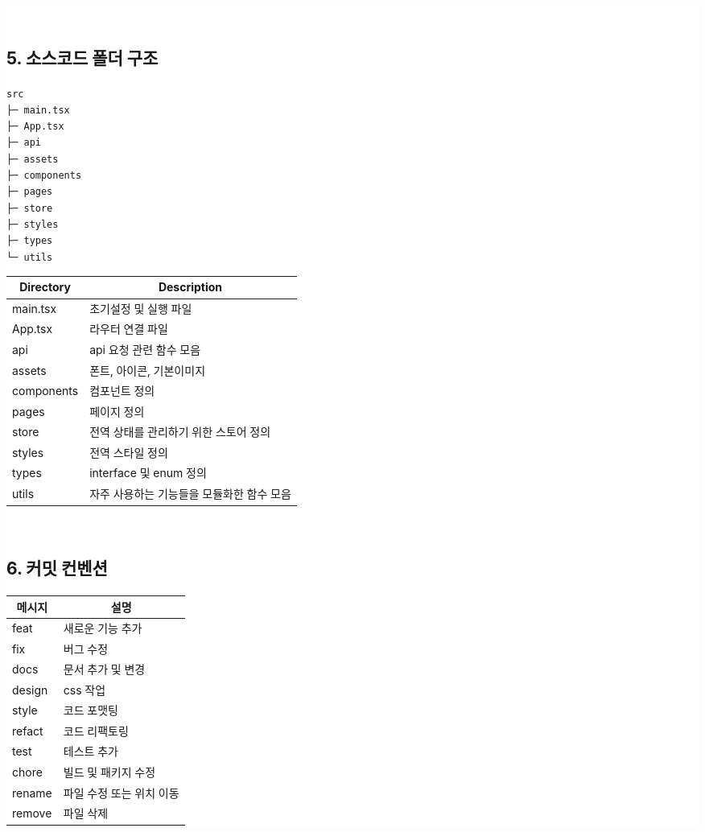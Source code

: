 <br>


## 5. 소스코드 폴더 구조
```
src
├─ main.tsx
├─ App.tsx
├─ api
├─ assets
├─ components
├─ pages
├─ store
├─ styles
├─ types
└─ utils
```

|Directory|Description|
|------|---|
|main.tsx|초기설정 및 실행 파일|
|App.tsx|라우터 연결 파일|
|api|api 요청 관련 함수 모음|
|assets|폰트, 아이콘, 기본이미지|
|components|컴포넌트 정의|
|pages|페이지 정의|
|store|전역 상태를 관리하기 위한 스토어 정의|
|styles|전역 스타일 정의|
|types|interface 및 enum 정의|
|utils|자주 사용하는 기능들을 모듈화한 함수 모음|

<br>

## 6. 커밋 컨벤션

|메시지|설명|
|------|---|
|feat|새로운 기능 추가|
|fix|버그 수정|
|docs|문서 추가 및 변경|
|design|css 작업|
|style|코드 포맷팅|
|refact|코드 리팩토링|
|test|테스트 추가|
|chore|빌드 및 패키지 수정|
|rename|파일 수정 또는 위치 이동|
|remove|파일 삭제|
